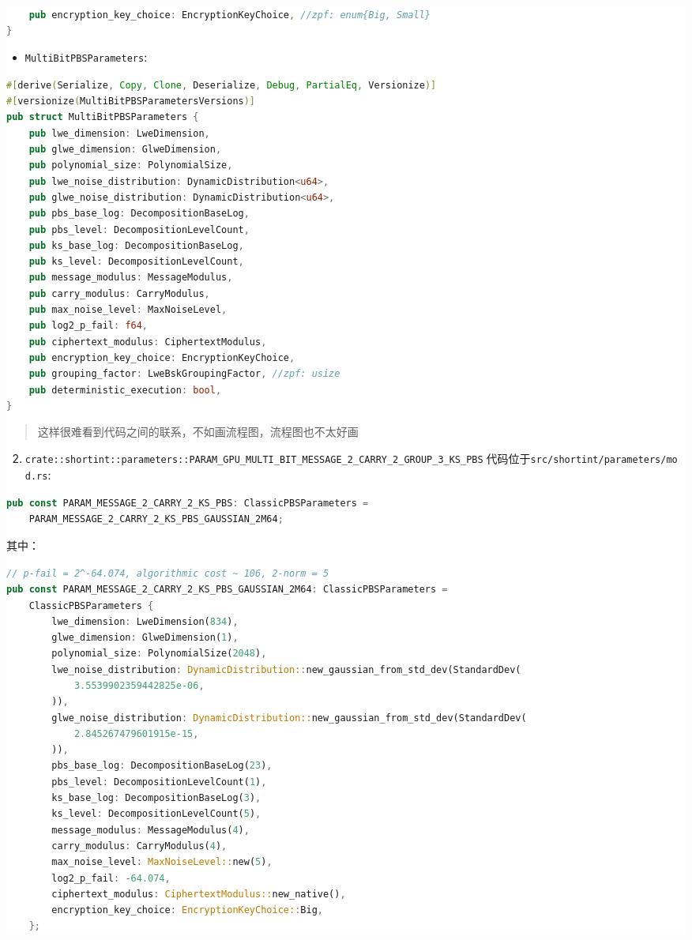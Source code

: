 ```rust
    pub encryption_key_choice: EncryptionKeyChoice, //zpf: enum{Big, Small}
}
```

- `MultiBitPBSParameters`:
```rust
#[derive(Serialize, Copy, Clone, Deserialize, Debug, PartialEq, Versionize)]
#[versionize(MultiBitPBSParametersVersions)]
pub struct MultiBitPBSParameters {
    pub lwe_dimension: LweDimension,
    pub glwe_dimension: GlweDimension,
    pub polynomial_size: PolynomialSize,
    pub lwe_noise_distribution: DynamicDistribution<u64>,
    pub glwe_noise_distribution: DynamicDistribution<u64>,
    pub pbs_base_log: DecompositionBaseLog,
    pub pbs_level: DecompositionLevelCount,
    pub ks_base_log: DecompositionBaseLog,
    pub ks_level: DecompositionLevelCount,
    pub message_modulus: MessageModulus,
    pub carry_modulus: CarryModulus,
    pub max_noise_level: MaxNoiseLevel,
    pub log2_p_fail: f64,
    pub ciphertext_modulus: CiphertextModulus,
    pub encryption_key_choice: EncryptionKeyChoice,
    pub grouping_factor: LweBskGroupingFactor, //zpf: usize
    pub deterministic_execution: bool,
}
```

> 这样很难看到代码之间的联系，不如画流程图，流程图也不太好画


2. `crate::shortint::parameters::PARAM_GPU_MULTI_BIT_MESSAGE_2_CARRY_2_GROUP_3_KS_PBS`
代码位于`src/shortint/parameters/mod.rs`:
```rust
pub const PARAM_MESSAGE_2_CARRY_2_KS_PBS: ClassicPBSParameters =
    PARAM_MESSAGE_2_CARRY_2_KS_PBS_GAUSSIAN_2M64;
```

其中：
```rust
// p-fail = 2^-64.074, algorithmic cost ~ 106, 2-norm = 5
pub const PARAM_MESSAGE_2_CARRY_2_KS_PBS_GAUSSIAN_2M64: ClassicPBSParameters =
    ClassicPBSParameters {
        lwe_dimension: LweDimension(834),
        glwe_dimension: GlweDimension(1),
        polynomial_size: PolynomialSize(2048),
        lwe_noise_distribution: DynamicDistribution::new_gaussian_from_std_dev(StandardDev(
            3.5539902359442825e-06,
        )),
        glwe_noise_distribution: DynamicDistribution::new_gaussian_from_std_dev(StandardDev(
            2.845267479601915e-15,
        )),
        pbs_base_log: DecompositionBaseLog(23),
        pbs_level: DecompositionLevelCount(1),
        ks_base_log: DecompositionBaseLog(3),
        ks_level: DecompositionLevelCount(5),
        message_modulus: MessageModulus(4),
        carry_modulus: CarryModulus(4),
        max_noise_level: MaxNoiseLevel::new(5),
        log2_p_fail: -64.074,
        ciphertext_modulus: CiphertextModulus::new_native(),
        encryption_key_choice: EncryptionKeyChoice::Big,
    };
```
